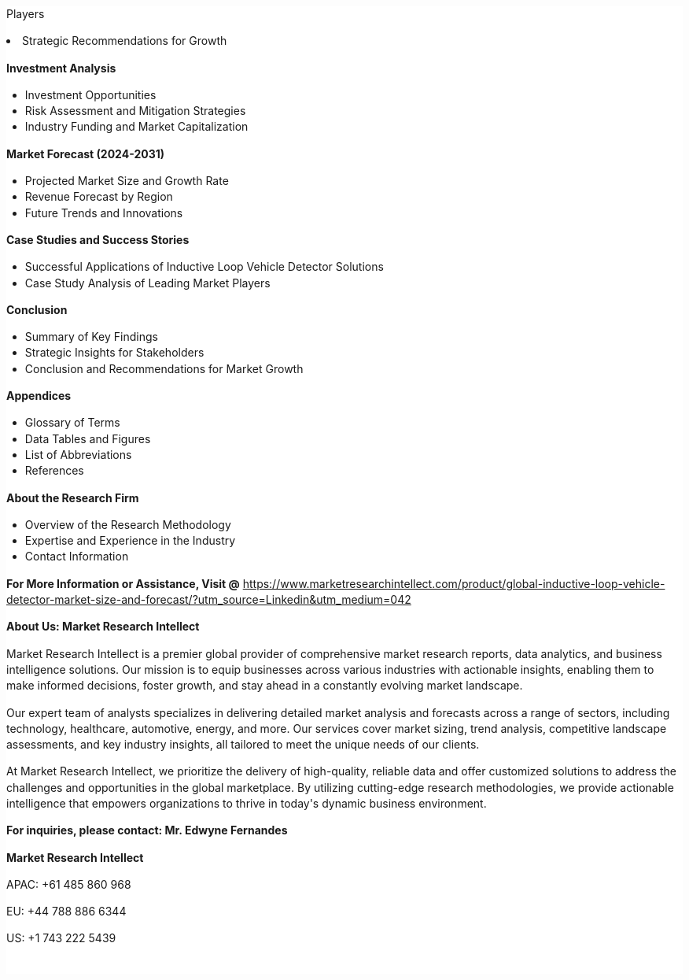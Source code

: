Players</li><li>Strategic Recommendations for Growth</li></ul><p><strong>Investment Analysis</strong></p><ul><li>Investment Opportunities</li><li>Risk Assessment and Mitigation Strategies</li><li>Industry Funding and Market Capitalization</li></ul><p><strong>Market Forecast (2024-2031)</strong></p><ul><li>Projected Market Size and Growth Rate</li><li>Revenue Forecast by Region</li><li>Future Trends and Innovations</li></ul><p><strong>Case Studies and Success Stories</strong></p><ul><li>Successful Applications of Inductive Loop Vehicle Detector Solutions</li><li>Case Study Analysis of Leading Market Players</li></ul><p><strong>Conclusion</strong></p><ul><li>Summary of Key Findings</li><li>Strategic Insights for Stakeholders</li><li>Conclusion and Recommendations for Market Growth</li></ul><p><strong>Appendices</strong></p><ul><li>Glossary of Terms</li><li>Data Tables and Figures</li><li>List of Abbreviations</li><li>References</li></ul><p><strong>About the Research Firm</strong></p><ul><li>Overview of the Research Methodology</li><li>Expertise and Experience in the Industry</li><li>Contact Information</li></ul></div><div class="article-main__content" data-test-id="publishing-text-block"><p><span class="font-[700]"><strong>For More Information or Assistance, Visit @</strong>&nbsp;<a href="https://www.marketresearchintellect.com/product/global-inductive-loop-vehicle-detector-market-size-and-forecast/?utm_source=Linkedin&utm_medium=042">https://www.marketresearchintellect.com/product/global-inductive-loop-vehicle-detector-market-size-and-forecast/?utm_source=Linkedin&utm_medium=042</a></span></p><p><strong>About Us: Market Research Intellect</strong></p><p>Market Research Intellect is a premier global provider of comprehensive market research reports, data analytics, and business intelligence solutions. Our mission is to equip businesses across various industries with actionable insights, enabling them to make informed decisions, foster growth, and stay ahead in a constantly evolving market landscape.</p><p>Our expert team of analysts specializes in delivering detailed market analysis and forecasts across a range of sectors, including technology, healthcare, automotive, energy, and more. Our services cover market sizing, trend analysis, competitive landscape assessments, and key industry insights, all tailored to meet the unique needs of our clients.</p><p>At Market Research Intellect, we prioritize the delivery of high-quality, reliable data and offer customized solutions to address the challenges and opportunities in the global marketplace. By utilizing cutting-edge research methodologies, we provide actionable intelligence that empowers organizations to thrive in today's dynamic business environment.</p><p><strong>For inquiries, please contact: Mr. Edwyne Fernandes</strong></p><p><strong>Market Research Intellect</strong></p><p>APAC: +61 485 860 968</p><p>EU: +44 788 886 6344</p><p>US: +1 743 222 5439</p></div><div class="article-main__content" data-test-id="publishing-text-block">&nbsp;</div>
